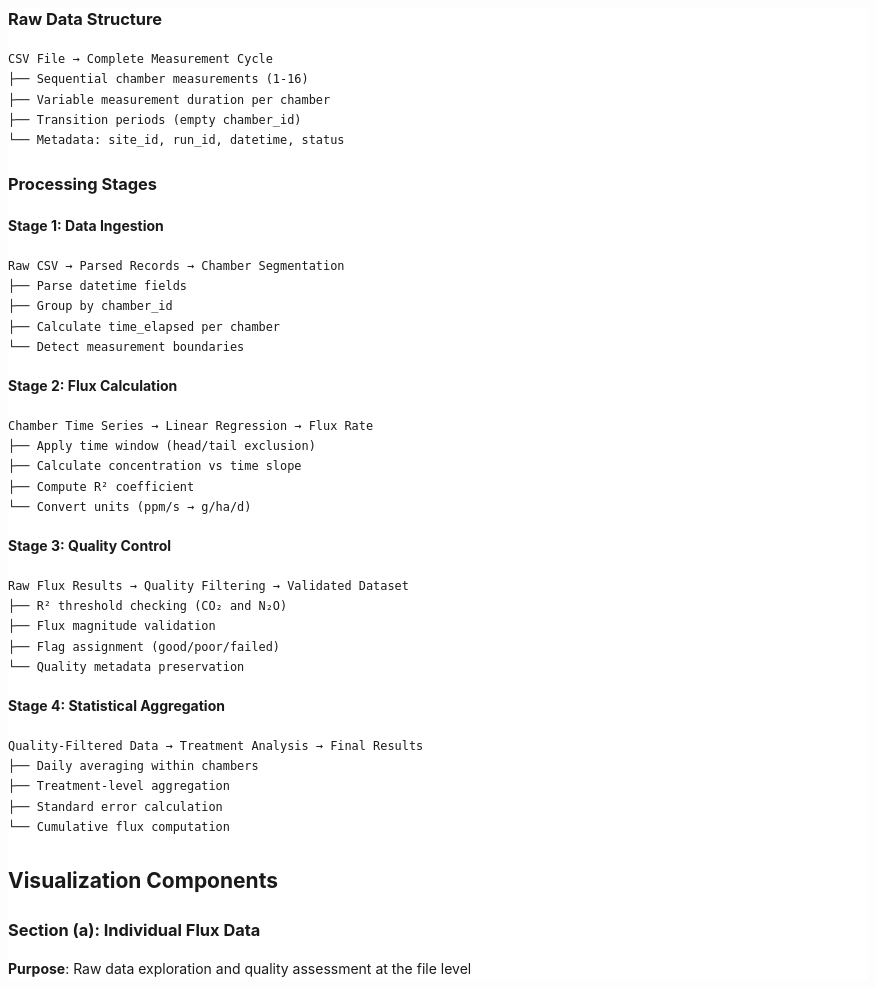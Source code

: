 ### Raw Data Structure
```
CSV File → Complete Measurement Cycle
├── Sequential chamber measurements (1-16)
├── Variable measurement duration per chamber
├── Transition periods (empty chamber_id)
└── Metadata: site_id, run_id, datetime, status
```

### Processing Stages

#### Stage 1: Data Ingestion
```
Raw CSV → Parsed Records → Chamber Segmentation
├── Parse datetime fields
├── Group by chamber_id
├── Calculate time_elapsed per chamber
└── Detect measurement boundaries
```

#### Stage 2: Flux Calculation
```
Chamber Time Series → Linear Regression → Flux Rate
├── Apply time window (head/tail exclusion)
├── Calculate concentration vs time slope
├── Compute R² coefficient
└── Convert units (ppm/s → g/ha/d)
```

#### Stage 3: Quality Control
```
Raw Flux Results → Quality Filtering → Validated Dataset
├── R² threshold checking (CO₂ and N₂O)
├── Flux magnitude validation
├── Flag assignment (good/poor/failed)
└── Quality metadata preservation
```

#### Stage 4: Statistical Aggregation
```
Quality-Filtered Data → Treatment Analysis → Final Results
├── Daily averaging within chambers
├── Treatment-level aggregation
├── Standard error calculation
└── Cumulative flux computation
```

## Visualization Components

### Section (a): Individual Flux Data
**Purpose**: Raw data exploration and quality assessment at the file level
